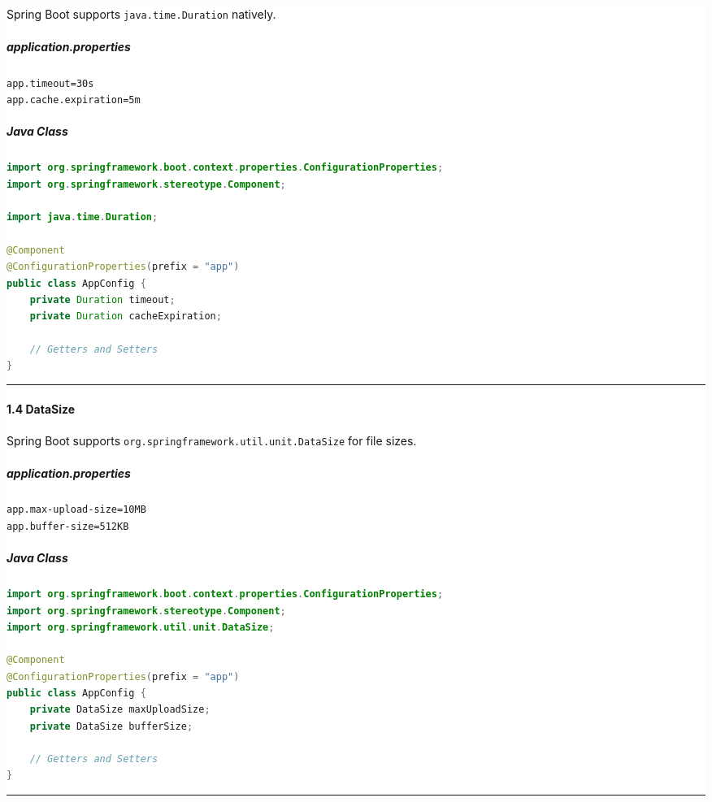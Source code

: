 Spring Boot supports `java.time.Duration` natively.

##### **application.properties**
```properties
app.timeout=30s
app.cache.expiration=5m
```

##### **Java Class**
```java
import org.springframework.boot.context.properties.ConfigurationProperties;
import org.springframework.stereotype.Component;

import java.time.Duration;

@Component
@ConfigurationProperties(prefix = "app")
public class AppConfig {
    private Duration timeout;
    private Duration cacheExpiration;

    // Getters and Setters
}
```

---

#### **1.4 DataSize**

Spring Boot supports `org.springframework.util.unit.DataSize` for file sizes.

##### **application.properties**
```properties
app.max-upload-size=10MB
app.buffer-size=512KB
```

##### **Java Class**
```java
import org.springframework.boot.context.properties.ConfigurationProperties;
import org.springframework.stereotype.Component;
import org.springframework.util.unit.DataSize;

@Component
@ConfigurationProperties(prefix = "app")
public class AppConfig {
    private DataSize maxUploadSize;
    private DataSize bufferSize;

    // Getters and Setters
}
```

---
